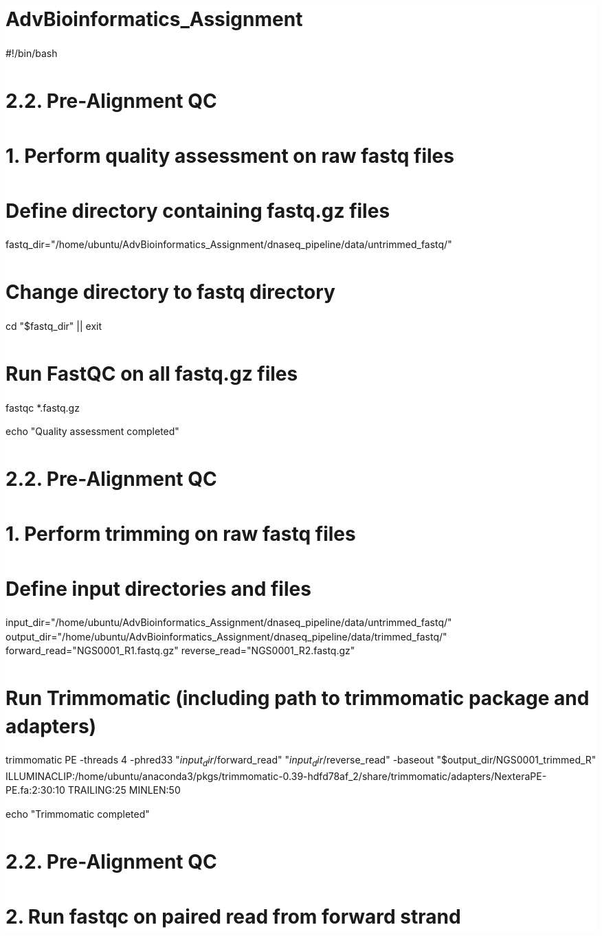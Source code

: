 # AdvBioinformatics_Assignment

#!/bin/bash

# 2.2. Pre-Alignment QC
# 1. Perform quality assessment on raw fastq files

# Define directory containing fastq.gz files
fastq_dir="/home/ubuntu/AdvBioinformatics_Assignment/dnaseq_pipeline/data/untrimmed_fastq/"

# Change directory to fastq directory
cd "$fastq_dir" || exit

# Run FastQC on all fastq.gz files
fastqc *.fastq.gz

echo "Quality assessment completed"



# 2.2. Pre-Alignment QC
# 1. Perform trimming on raw fastq files

# Define input directories and files
input_dir="/home/ubuntu/AdvBioinformatics_Assignment/dnaseq_pipeline/data/untrimmed_fastq/"
output_dir="/home/ubuntu/AdvBioinformatics_Assignment/dnaseq_pipeline/data/trimmed_fastq/"
forward_read="NGS0001_R1.fastq.gz"
reverse_read="NGS0001_R2.fastq.gz"

# Run Trimmomatic (including path to trimmomatic package and adapters)
trimmomatic PE -threads 4 -phred33 "$input_dir/$forward_read" "$input_dir/$reverse_read" -baseout "$output_dir/NGS0001_trimmed_R" ILLUMINACLIP:/home/ubuntu/anaconda3/pkgs/trimmomatic-0.39-hdfd78af_2/share/trimmomatic/adapters/NexteraPE-PE.fa:2:30:10 TRAILING:25 MINLEN:50

echo "Trimmomatic completed"



# 2.2. Pre-Alignment QC
# 2. Run fastqc on paired read from forward strand
